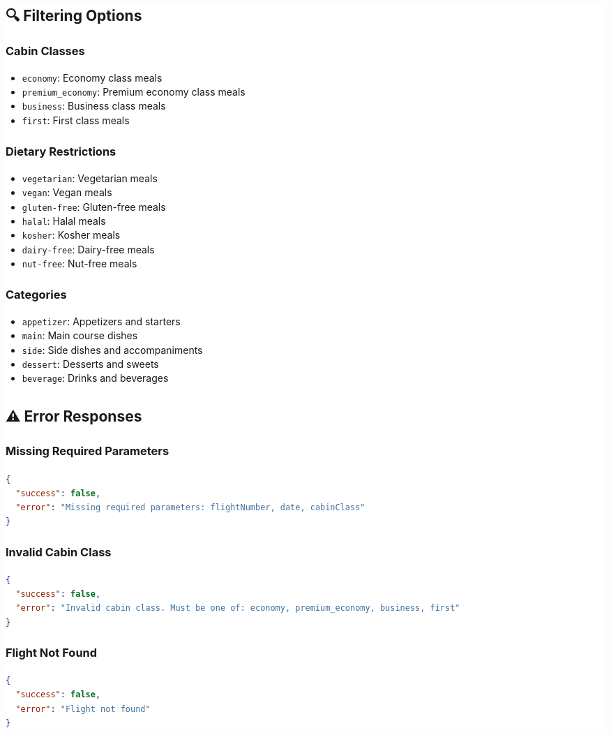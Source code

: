 ## 🔍 Filtering Options

### Cabin Classes
- `economy`: Economy class meals
- `premium_economy`: Premium economy class meals
- `business`: Business class meals
- `first`: First class meals

### Dietary Restrictions
- `vegetarian`: Vegetarian meals
- `vegan`: Vegan meals
- `gluten-free`: Gluten-free meals
- `halal`: Halal meals
- `kosher`: Kosher meals
- `dairy-free`: Dairy-free meals
- `nut-free`: Nut-free meals

### Categories
- `appetizer`: Appetizers and starters
- `main`: Main course dishes
- `side`: Side dishes and accompaniments
- `dessert`: Desserts and sweets
- `beverage`: Drinks and beverages

## ⚠️ Error Responses

### Missing Required Parameters
```json
{
  "success": false,
  "error": "Missing required parameters: flightNumber, date, cabinClass"
}
```

### Invalid Cabin Class
```json
{
  "success": false,
  "error": "Invalid cabin class. Must be one of: economy, premium_economy, business, first"
}
```

### Flight Not Found
```json
{
  "success": false,
  "error": "Flight not found"
}
```
